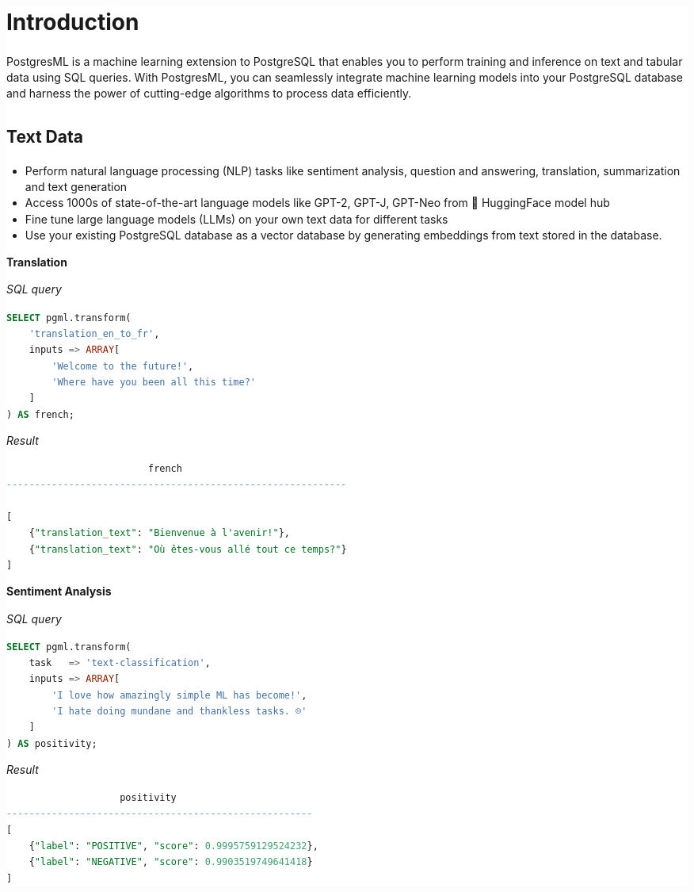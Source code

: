 
# Introduction
PostgresML is a machine learning extension to PostgreSQL that enables you to perform training and inference on text and tabular data using SQL queries. With PostgresML, you can seamlessly integrate machine learning models into your PostgreSQL database and harness the power of cutting-edge algorithms to process data efficiently.

## Text Data
- Perform natural language processing (NLP) tasks like sentiment analysis, question and answering, translation, summarization and text generation
- Access 1000s of state-of-the-art language models like GPT-2, GPT-J, GPT-Neo from :hugs: HuggingFace model hub
- Fine tune large language models (LLMs) on your own text data for different tasks
- Use your existing PostgreSQL database as a vector database by generating embeddings from text stored in the database.

**Translation**

*SQL query*

```sql
SELECT pgml.transform(
    'translation_en_to_fr',
    inputs => ARRAY[
        'Welcome to the future!',
        'Where have you been all this time?'
    ]
) AS french;
```
*Result*

```sql
                         french                                 
------------------------------------------------------------

[
    {"translation_text": "Bienvenue à l'avenir!"},
    {"translation_text": "Où êtes-vous allé tout ce temps?"}
]
```



**Sentiment Analysis**

*SQL query*

```sql
SELECT pgml.transform(
    task   => 'text-classification',
    inputs => ARRAY[
        'I love how amazingly simple ML has become!', 
        'I hate doing mundane and thankless tasks. ☹️'
    ]
) AS positivity;
```
*Result*
```sql
                    positivity
------------------------------------------------------
[
    {"label": "POSITIVE", "score": 0.9995759129524232}, 
    {"label": "NEGATIVE", "score": 0.9903519749641418}
]
```
